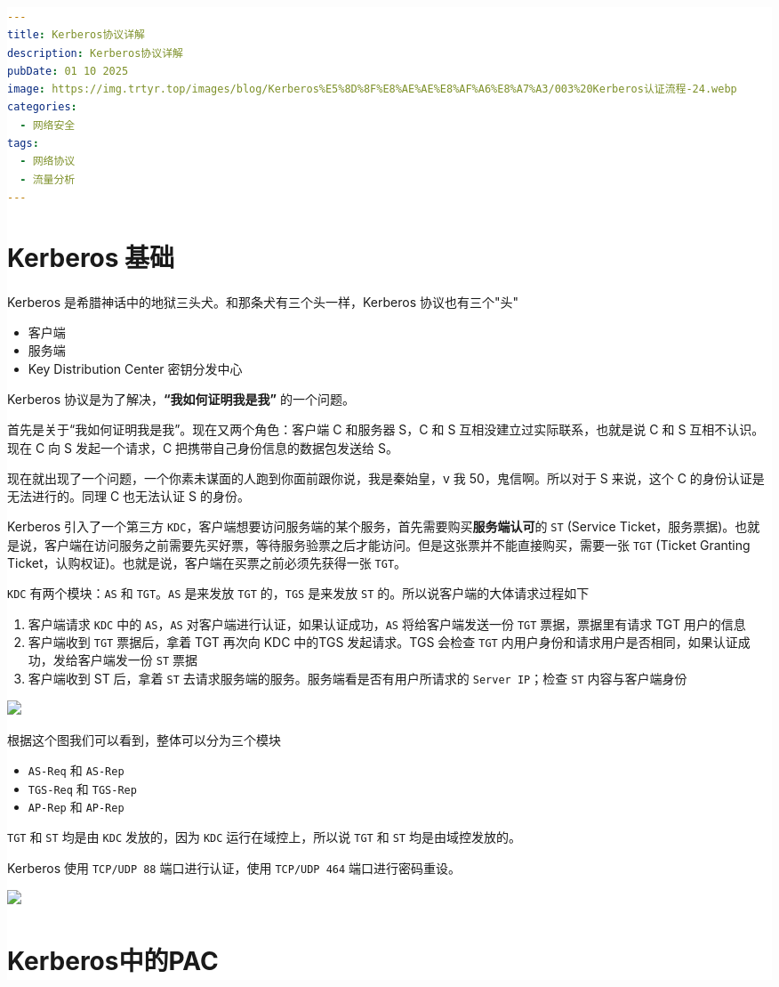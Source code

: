 ```yaml
---
title: Kerberos协议详解
description: Kerberos协议详解
pubDate: 01 10 2025
image: https://img.trtyr.top/images/blog/Kerberos%E5%8D%8F%E8%AE%AE%E8%AF%A6%E8%A7%A3/003%20Kerberos认证流程-24.webp
categories:
  - 网络安全
tags:
  - 网络协议
  - 流量分析
---
```


# Kerberos 基础

Kerberos 是希腊神话中的地狱三头犬。和那条犬有三个头一样，Kerberos 协议也有三个"头"

- 客户端
- 服务端
- Key Distribution Center 密钥分发中心

Kerberos 协议是为了解决，**“我如何证明我是我”** 的一个问题。

首先是关于“我如何证明我是我”。现在又两个角色：客户端 C 和服务器 S，C 和 S 互相没建立过实际联系，也就是说 C 和 S 互相不认识。现在 C 向 S 发起一个请求，C 把携带自己身份信息的数据包发送给 S。

现在就出现了一个问题，一个你素未谋面的人跑到你面前跟你说，我是秦始皇，v 我 50，鬼信啊。所以对于 S 来说，这个 C 的身份认证是无法进行的。同理 C 也无法认证 S 的身份。

Kerberos 引入了一个第三方 `KDC`，客户端想要访问服务端的某个服务，首先需要购买**服务端认可**的 `ST` (Service Ticket，服务票据)。也就是说，客户端在访问服务之前需要先买好票，等待服务验票之后才能访问。但是这张票并不能直接购买，需要一张 `TGT` (Ticket Granting Ticket，认购权证)。也就是说，客户端在买票之前必须先获得一张 `TGT`。

`KDC` 有两个模块：`AS` 和 `TGT`。`AS` 是来发放 `TGT` 的，`TGS` 是来发放 `ST` 的。所以说客户端的大体请求过程如下

1. 客户端请求 `KDC` 中的 `AS`，`AS` 对客户端进行认证，如果认证成功，`AS` 将给客户端发送一份 `TGT` 票据，票据里有请求 TGT 用户的信息
2. 客户端收到 `TGT` 票据后，拿着 TGT 再次向 KDC 中的TGS 发起请求。TGS 会检查 `TGT` 内用户身份和请求用户是否相同，如果认证成功，发给客户端发一份 `ST` 票据
3. 客户端收到 ST 后，拿着 `ST` 去请求服务端的服务。服务端看是否有用户所请求的 `Server IP`；检查 `ST` 内容与客户端身份

![](https://img.trtyr.top/images/blog/Kerberos%E5%8D%8F%E8%AE%AE%E8%AF%A6%E8%A7%A3/001%20Kerberos%20基础-3.webp)

根据这个图我们可以看到，整体可以分为三个模块

- `AS-Req` 和 `AS-Rep`
- `TGS-Req` 和 `TGS-Rep`
- `AP-Rep` 和 `AP-Rep`

`TGT` 和 `ST` 均是由 `KDC` 发放的，因为 `KDC` 运行在域控上，所以说 `TGT` 和 `ST` 均是由域控发放的。

Kerberos 使用 `TCP/UDP 88` 端口进行认证，使用 `TCP/UDP 464` 端口进行密码重设。

![](https://img.trtyr.top/images/blog/Kerberos%E5%8D%8F%E8%AE%AE%E8%AF%A6%E8%A7%A3/001%20Kerberos%20基础-4.webp)

# Kerberos中的PAC
